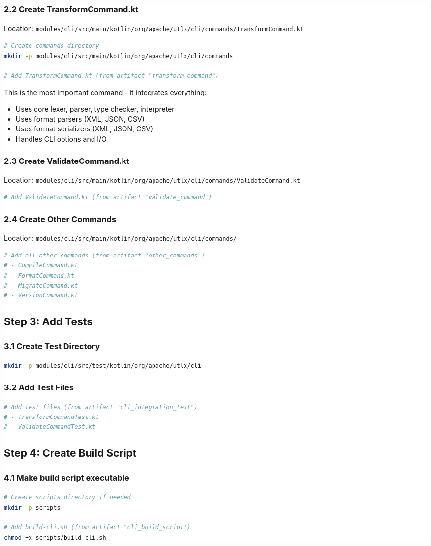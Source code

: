 ### 2.2 Create TransformCommand.kt
Location: `modules/cli/src/main/kotlin/org/apache/utlx/cli/commands/TransformCommand.kt`

```bash
# Create commands directory
mkdir -p modules/cli/src/main/kotlin/org/apache/utlx/cli/commands

# Add TransformCommand.kt (from artifact "transform_command")
```

This is the most important command - it integrates everything:
- Uses core lexer, parser, type checker, interpreter
- Uses format parsers (XML, JSON, CSV)
- Uses format serializers (XML, JSON, CSV)
- Handles CLI options and I/O

### 2.3 Create ValidateCommand.kt
Location: `modules/cli/src/main/kotlin/org/apache/utlx/cli/commands/ValidateCommand.kt`

```bash
# Add ValidateCommand.kt (from artifact "validate_command")
```

### 2.4 Create Other Commands
Location: `modules/cli/src/main/kotlin/org/apache/utlx/cli/commands/`

```bash
# Add all other commands (from artifact "other_commands")
# - CompileCommand.kt
# - FormatCommand.kt  
# - MigrateCommand.kt
# - VersionCommand.kt
```

## Step 3: Add Tests

### 3.1 Create Test Directory
```bash
mkdir -p modules/cli/src/test/kotlin/org/apache/utlx/cli
```

### 3.2 Add Test Files
```bash
# Add test files (from artifact "cli_integration_test")
# - TransformCommandTest.kt
# - ValidateCommandTest.kt
```

## Step 4: Create Build Script

### 4.1 Make build script executable
```bash
# Create scripts directory if needed
mkdir -p scripts

# Add build-cli.sh (from artifact "cli_build_script")
chmod +x scripts/build-cli.sh
```
